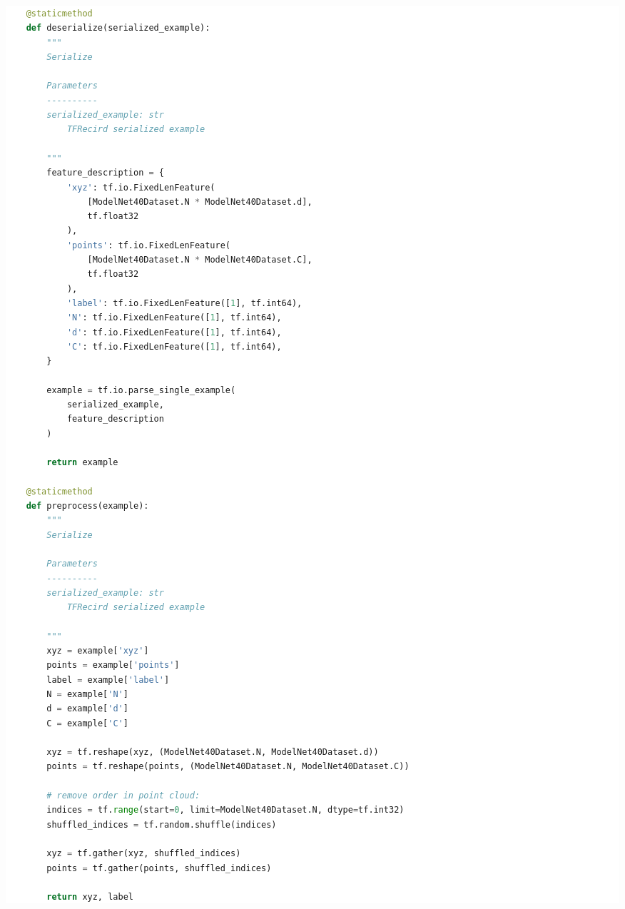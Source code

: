 ```python
    @staticmethod
    def deserialize(serialized_example):
        """ 
        Serialize 

        Parameters
        ----------
        serialized_example: str
            TFRecird serialized example

        """
        feature_description = {
            'xyz': tf.io.FixedLenFeature(
                [ModelNet40Dataset.N * ModelNet40Dataset.d], 
                tf.float32
            ),
            'points': tf.io.FixedLenFeature(
                [ModelNet40Dataset.N * ModelNet40Dataset.C], 
                tf.float32
            ),
            'label': tf.io.FixedLenFeature([1], tf.int64),
            'N': tf.io.FixedLenFeature([1], tf.int64),
            'd': tf.io.FixedLenFeature([1], tf.int64),
            'C': tf.io.FixedLenFeature([1], tf.int64),
        }

        example = tf.io.parse_single_example(
            serialized_example, 
            feature_description
        )
        
        return example 
        
    @staticmethod
    def preprocess(example):
        """ 
        Serialize 

        Parameters
        ----------
        serialized_example: str
            TFRecird serialized example

        """
        xyz = example['xyz']
        points = example['points']
        label = example['label']
        N = example['N']
        d = example['d']
        C = example['C']

        xyz = tf.reshape(xyz, (ModelNet40Dataset.N, ModelNet40Dataset.d))
        points = tf.reshape(points, (ModelNet40Dataset.N, ModelNet40Dataset.C))

        # remove order in point cloud:
        indices = tf.range(start=0, limit=ModelNet40Dataset.N, dtype=tf.int32)
        shuffled_indices = tf.random.shuffle(indices)

        xyz = tf.gather(xyz, shuffled_indices)
        points = tf.gather(points, shuffled_indices)

        return xyz, label

```